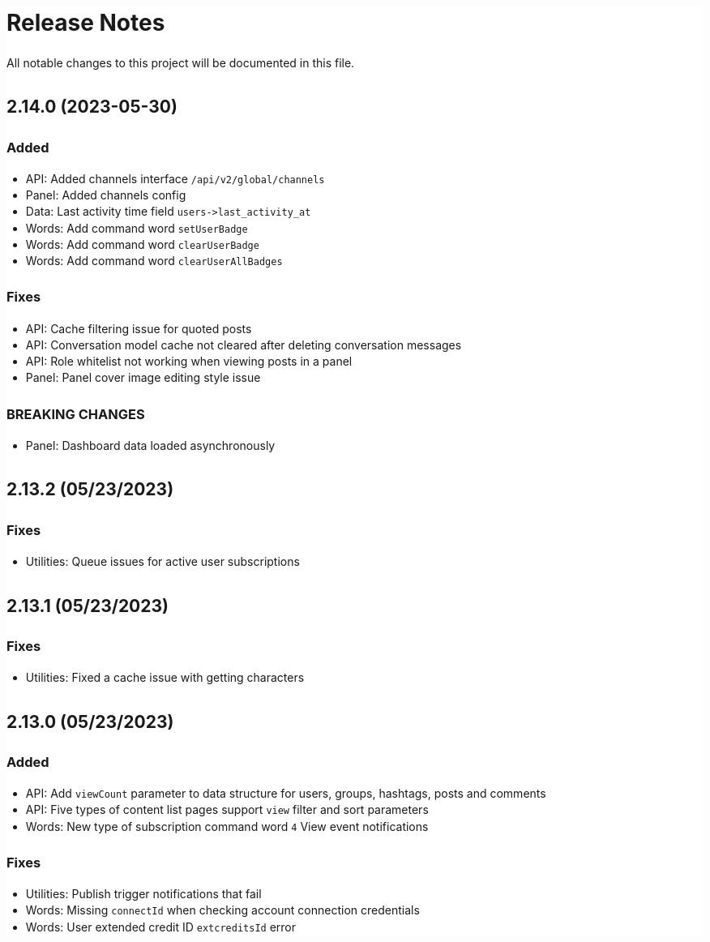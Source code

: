 # Release Notes

All notable changes to this project will be documented in this file.


## 2.14.0 (2023-05-30)

### Added
- API: Added channels interface `/api/v2/global/channels`
- Panel: Added channels config
- Data: Last activity time field `users->last_activity_at`
- Words: Add command word `setUserBadge`
- Words: Add command word `clearUserBadge`
- Words: Add command word `clearUserAllBadges`

### Fixes
- API: Cache filtering issue for quoted posts
- API: Conversation model cache not cleared after deleting conversation messages
- API: Role whitelist not working when viewing posts in a panel
- Panel: Panel cover image editing style issue

### BREAKING CHANGES
- Panel: Dashboard data loaded asynchronously


## 2.13.2 (05/23/2023)

### Fixes
- Utilities: Queue issues for active user subscriptions


## 2.13.1 (05/23/2023)

### Fixes
- Utilities: Fixed a cache issue with getting characters


## 2.13.0 (05/23/2023)

### Added
- API: Add `viewCount` parameter to data structure for users, groups, hashtags, posts and comments
- API: Five types of content list pages support `view` filter and sort parameters
- Words: New type of subscription command word `4` View event notifications

### Fixes
- Utilities: Publish trigger notifications that fail
- Words: Missing `connectId` when checking account connection credentials
- Words: User extended credit ID `extcreditsId` error
